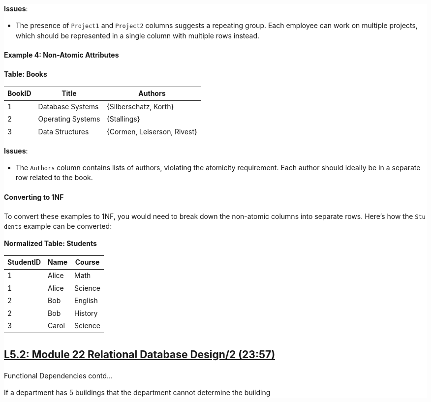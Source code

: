 **Issues**:
- The presence of `Project1` and `Project2` columns suggests a repeating group. Each employee can work on multiple projects, which should be represented in a single column with multiple rows instead.

#### Example 4: Non-Atomic Attributes

**Table: Books**

| BookID | Title              | Authors                  |
|--------|--------------------|--------------------------|
| 1      | Database Systems    | {Silberschatz, Korth}    |
| 2      | Operating Systems   | {Stallings}              |
| 3      | Data Structures     | {Cormen, Leiserson, Rivest} |

**Issues**:
- The `Authors` column contains lists of authors, violating the atomicity requirement. Each author should ideally be in a separate row related to the book.

#### Converting to 1NF

To convert these examples to 1NF, you would need to break down the non-atomic columns into separate rows. Here’s how the `Students` example can be converted:

**Normalized Table: Students**

| StudentID | Name  | Course   |
|-----------|-------|----------|
| 1         | Alice | Math     |
| 1         | Alice | Science  |
| 2         | Bob   | English  |
| 2         | Bob   | History  |
| 3         | Carol | Science  |


## [L5.2: Module 22 Relational Database Design/2 (23:57)](https://youtu.be/iW5C0g8fhx4)


Functional Dependencies contd...

If a department has 5 buildings that the department cannot determine the building
